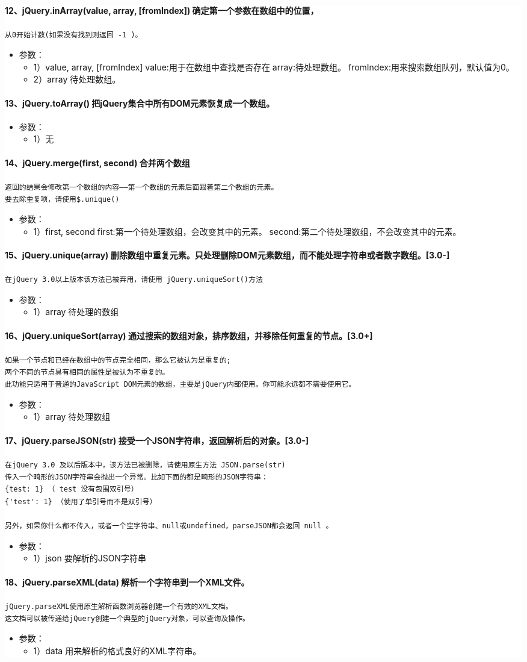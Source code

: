 #### 12、jQuery.inArray(value, array, [fromIndex]) 确定第一个参数在数组中的位置，
    从0开始计数(如果没有找到则返回 -1 )。
* 参数：
    * 1）value, array, [fromIndex]
        value:用于在数组中查找是否存在
        array:待处理数组。
        fromIndex:用来搜索数组队列，默认值为0。
    * 2）array
        待处理数组。

#### 13、jQuery.toArray()  把jQuery集合中所有DOM元素恢复成一个数组。
* 参数：
    * 1）无

#### 14、jQuery.merge(first, second) 合并两个数组
    返回的结果会修改第一个数组的内容——第一个数组的元素后面跟着第二个数组的元素。
    要去除重复项，请使用$.unique()
* 参数：
    * 1）first, second 
        first:第一个待处理数组，会改变其中的元素。
        second:第二个待处理数组，不会改变其中的元素。

#### 15、jQuery.unique(array) 删除数组中重复元素。只处理删除DOM元素数组，而不能处理字符串或者数字数组。[3.0-]
    在jQuery 3.0以上版本该方法已被弃用，请使用 jQuery.uniqueSort()方法
* 参数：
    * 1）array 
        待处理的数组
        
#### 16、jQuery.uniqueSort(array) 通过搜索的数组对象，排序数组，并移除任何重复的节点。[3.0+]
    如果一个节点和已经在数组中的节点完全相同，那么它被认为是重复的; 
    两个不同的节点具有相同的属性是被认为不重复的。 
    此功能只适用于普通的JavaScript DOM元素的数组，主要是jQuery内部使用。你可能永远都不需要使用它。
* 参数：
    * 1）array
        待处理数组

#### 17、jQuery.parseJSON(str) 接受一个JSON字符串，返回解析后的对象。[3.0-]
    在jQuery 3.0 及以后版本中，该方法已被删除，请使用原生方法 JSON.parse(str)
    传入一个畸形的JSON字符串会抛出一个异常。比如下面的都是畸形的JSON字符串：
    {test: 1} （ test 没有包围双引号）
    {'test': 1} （使用了单引号而不是双引号）

    另外，如果你什么都不传入，或者一个空字符串、null或undefined，parseJSON都会返回 null 。
* 参数：
    * 1）json
        要解析的JSON字符串

#### 18、jQuery.parseXML(data) 解析一个字符串到一个XML文件。
    jQuery.parseXML使用原生解析函数浏览器创建一个有效的XML文档。
    这文档可以被传递给jQuery创建一个典型的jQuery对象，可以查询及操作。
* 参数：
    * 1）data
        用来解析的格式良好的XML字符串。

